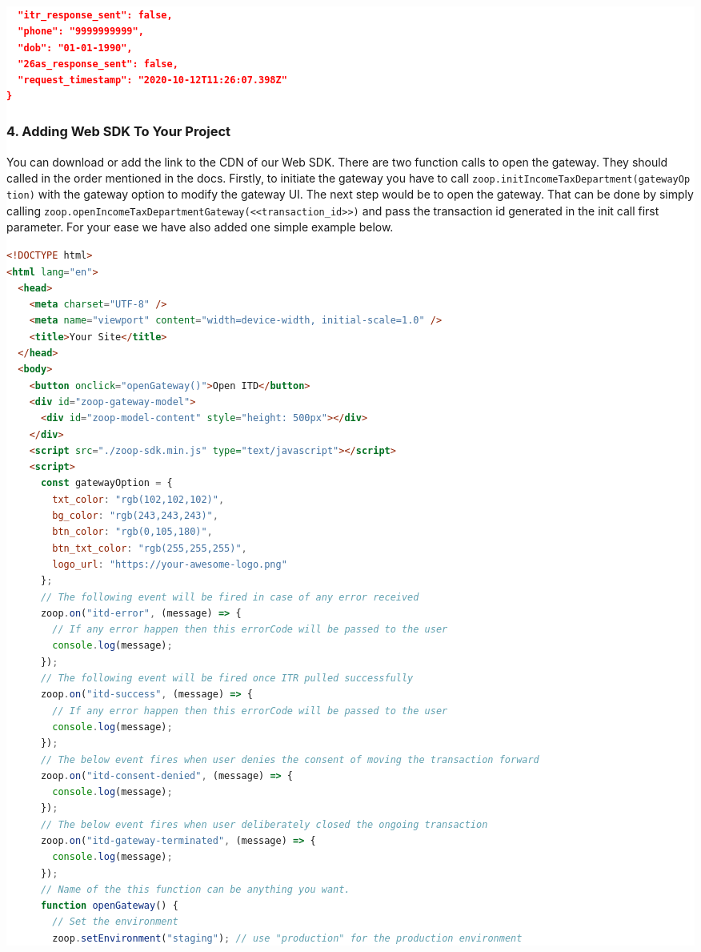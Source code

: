 ```json
  "itr_response_sent": false,
  "phone": "9999999999",
  "dob": "01-01-1990",
  "26as_response_sent": false,
  "request_timestamp": "2020-10-12T11:26:07.398Z"
}
```

<a name="itdAddSDK"></a>

### 4. Adding Web SDK To Your Project

You can download or add the link to the CDN of our Web SDK. There are two function calls to open the gateway. They should called in the order mentioned in the docs. Firstly, to initiate the gateway you have to call `zoop.initIncomeTaxDepartment(gatewayOption)` with the gateway option to modify the gateway UI. The next step would be to open the gateway. That can be done by simply calling `zoop.openIncomeTaxDepartmentGateway(<<transaction_id>>)` and pass the transaction id generated in the init call first parameter. For your ease we have also added one simple example below.

<a name="itd-sdk-example">

```html
<!DOCTYPE html>
<html lang="en">
  <head>
    <meta charset="UTF-8" />
    <meta name="viewport" content="width=device-width, initial-scale=1.0" />
    <title>Your Site</title>
  </head>
  <body>
    <button onclick="openGateway()">Open ITD</button>
    <div id="zoop-gateway-model">
      <div id="zoop-model-content" style="height: 500px"></div>
    </div>
    <script src="./zoop-sdk.min.js" type="text/javascript"></script>
    <script>
      const gatewayOption = {
        txt_color: "rgb(102,102,102)",
        bg_color: "rgb(243,243,243)",
        btn_color: "rgb(0,105,180)",
        btn_txt_color: "rgb(255,255,255)",
        logo_url: "https://your-awesome-logo.png"
      };
      // The following event will be fired in case of any error received
      zoop.on("itd-error", (message) => {
        // If any error happen then this errorCode will be passed to the user
        console.log(message);
      });
      // The following event will be fired once ITR pulled successfully
      zoop.on("itd-success", (message) => {
        // If any error happen then this errorCode will be passed to the user
        console.log(message);
      });
      // The below event fires when user denies the consent of moving the transaction forward
      zoop.on("itd-consent-denied", (message) => {
        console.log(message);
      });
      // The below event fires when user deliberately closed the ongoing transaction
      zoop.on("itd-gateway-terminated", (message) => {
        console.log(message);
      });
      // Name of the this function can be anything you want.
      function openGateway() {
        // Set the environment
        zoop.setEnvironment("staging"); // use "production" for the production environment
```